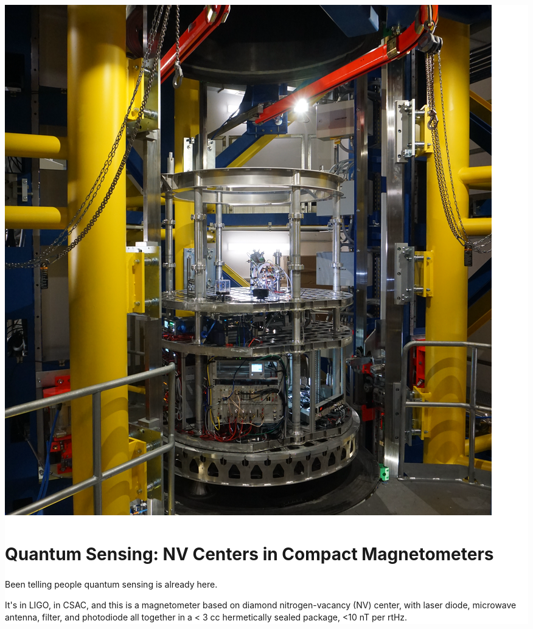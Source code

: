    ![20250304_024321_1.jpg](/assets/images/2025/20241206_20250308/20250304_024321_1.jpg)
   


# Quantum Sensing: NV Centers in Compact Magnetometers

Been telling people quantum sensing is already here.

It's in LIGO, in CSAC, and this is a magnetometer based on diamond nitrogen-vacancy (NV) center, with laser diode, microwave antenna, filter, and photodiode all together in a < 3 cc hermetically sealed package, <10 nT per rtHz.